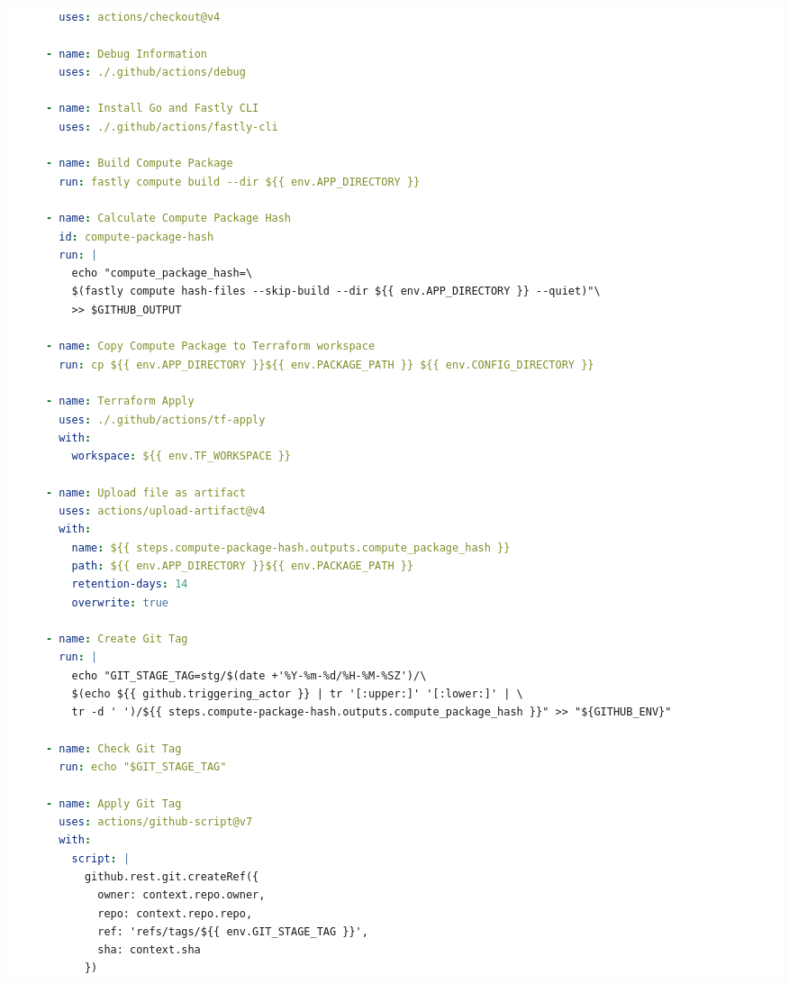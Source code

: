 ```yaml
        uses: actions/checkout@v4

      - name: Debug Information
        uses: ./.github/actions/debug

      - name: Install Go and Fastly CLI
        uses: ./.github/actions/fastly-cli

      - name: Build Compute Package
        run: fastly compute build --dir ${{ env.APP_DIRECTORY }}

      - name: Calculate Compute Package Hash
        id: compute-package-hash
        run: |
          echo "compute_package_hash=\
          $(fastly compute hash-files --skip-build --dir ${{ env.APP_DIRECTORY }} --quiet)"\ 
          >> $GITHUB_OUTPUT

      - name: Copy Compute Package to Terraform workspace
        run: cp ${{ env.APP_DIRECTORY }}${{ env.PACKAGE_PATH }} ${{ env.CONFIG_DIRECTORY }}

      - name: Terraform Apply
        uses: ./.github/actions/tf-apply
        with:
          workspace: ${{ env.TF_WORKSPACE }}

      - name: Upload file as artifact
        uses: actions/upload-artifact@v4
        with:
          name: ${{ steps.compute-package-hash.outputs.compute_package_hash }}
          path: ${{ env.APP_DIRECTORY }}${{ env.PACKAGE_PATH }}
          retention-days: 14
          overwrite: true

      - name: Create Git Tag
        run: |
          echo "GIT_STAGE_TAG=stg/$(date +'%Y-%m-%d/%H-%M-%SZ')/\
          $(echo ${{ github.triggering_actor }} | tr '[:upper:]' '[:lower:]' | \
          tr -d ' ')/${{ steps.compute-package-hash.outputs.compute_package_hash }}" >> "${GITHUB_ENV}"

      - name: Check Git Tag
        run: echo "$GIT_STAGE_TAG"

      - name: Apply Git Tag
        uses: actions/github-script@v7
        with:
          script: |
            github.rest.git.createRef({
              owner: context.repo.owner,
              repo: context.repo.repo,
              ref: 'refs/tags/${{ env.GIT_STAGE_TAG }}',
              sha: context.sha
            })
```


[1]: https://docs.github.com/en/actions/learn-github-actions/contexts#github-context
[2]: https://developer.hashicorp.com/terraform/cloud-docs/api-docs
[3]: https://www.hashicorp.com/products/terraform
[4]: https://www.fastly.com/
[5]: https://github.com/actions/upload-artifact